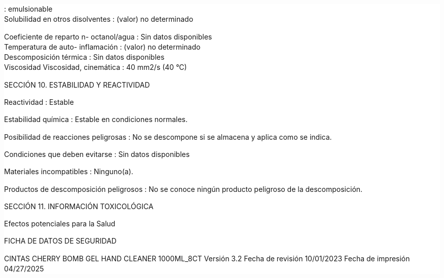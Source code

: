 : emulsionable  
Solubilidad en otros 
disolventes 
: (valor) no determinado 
 
Coeficiente de reparto n-
octanol/agua 
: Sin datos disponibles  
Temperatura de auto-
inflamación 
: (valor) no determinado  
Descomposición térmica 
:  Sin datos disponibles  
Viscosidad 
Viscosidad, cinemática 
: 40 mm2/s (40 °C) 
 
 
 
 
 
 
SECCIÓN 10. ESTABILIDAD Y REACTIVIDAD 
 
Reactividad 
:  Estable 
 
Estabilidad química 
:  Estable en condiciones normales.  
 
Posibilidad de reacciones 
peligrosas 
:  No se descompone si se almacena y aplica como se indica. 
 
Condiciones que deben 
evitarse 
: Sin datos disponibles 
 
Materiales incompatibles 
:  Ninguno(a). 
 
Productos de 
descomposición peligrosos 
: No se conoce ningún producto peligroso de la 
descomposición. 
 
 
 
SECCIÓN 11. INFORMACIÓN TOXICOLÓGICA 
 
Efectos potenciales para la Salud 
 
FICHA DE DATOS DE SEGURIDAD 
 
CINTAS CHERRY BOMB GEL HAND CLEANER 1000ML_8CT 
Versión 3.2 
Fecha de revisión 10/01/2023 
Fecha de impresión 
04/27/2025  
 